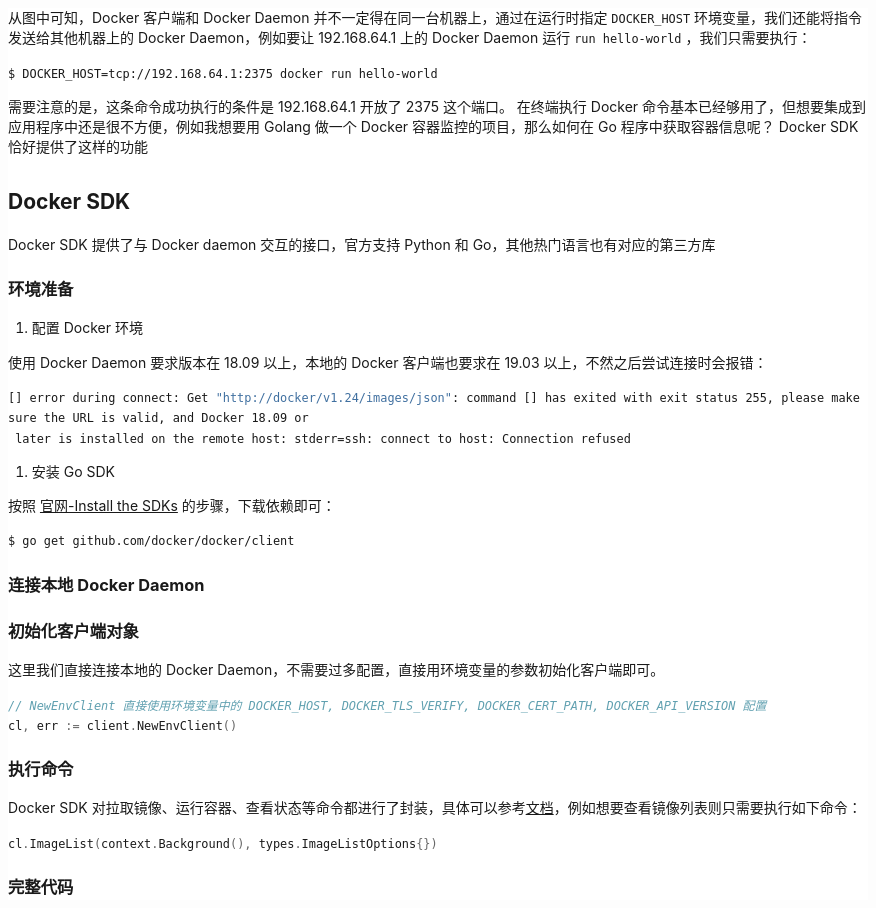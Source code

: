 从图中可知，Docker 客户端和 Docker Daemon 并不一定得在同一台机器上，通过在运行时指定 `DOCKER_HOST` 环境变量，我们还能将指令发送给其他机器上的 Docker Daemon，例如要让 192.168.64.1 上的 Docker Daemon 运行 `run hello-world` ，我们只需要执行：

```bash
$ DOCKER_HOST=tcp://192.168.64.1:2375 docker run hello-world
```

需要注意的是，这条命令成功执行的条件是 192.168.64.1 开放了 2375 这个端口。 在终端执行 Docker 命令基本已经够用了，但想要集成到应用程序中还是很不方便，例如我想要用 Golang 做一个 Docker 容器监控的项目，那么如何在 Go 程序中获取容器信息呢？ Docker SDK 恰好提供了这样的功能

## Docker SDK

Docker SDK 提供了与 Docker daemon 交互的接口，官方支持 Python 和 Go，其他热门语言也有对应的第三方库

### 环境准备

1. 配置 Docker 环境

使用 Docker Daemon 要求版本在 18.09 以上，本地的 Docker 客户端也要求在 19.03 以上，不然之后尝试连接时会报错：

```bash
[] error during connect: Get "http://docker/v1.24/images/json": command [] has exited with exit status 255, please make sure the URL is valid, and Docker 18.09 or
 later is installed on the remote host: stderr=ssh: connect to host: Connection refused
```

1. 安装 Go SDK

按照 [官网-Install the SDKs](https://link.zhihu.com/?target=https%3A//docs.docker.com/engine/api/sdk/%23install-the-sdks) 的步骤，下载依赖即可：

```bash
$ go get github.com/docker/docker/client
```

### 连接本地 Docker Daemon

### 初始化客户端对象

这里我们直接连接本地的 Docker Daemon，不需要过多配置，直接用环境变量的参数初始化客户端即可。

```go
// NewEnvClient 直接使用环境变量中的 DOCKER_HOST, DOCKER_TLS_VERIFY, DOCKER_CERT_PATH, DOCKER_API_VERSION 配置
cl, err := client.NewEnvClient()
```

### 执行命令

Docker SDK 对拉取镜像、运行容器、查看状态等命令都进行了封装，具体可以参考[文档](https://link.zhihu.com/?target=https%3A//pkg.go.dev/github.com/docker/docker/client%3Futm_source%3Dgodoc)，例如想要查看镜像列表则只需要执行如下命令：

```go
cl.ImageList(context.Background(), types.ImageListOptions{})
```

### 完整代码
